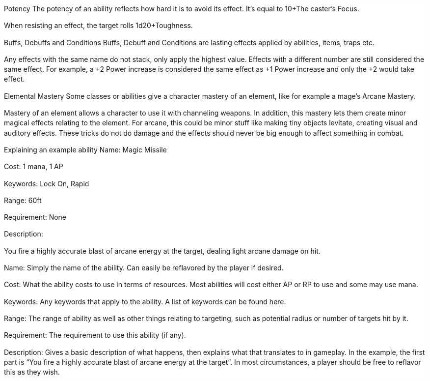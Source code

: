  

Potency
The potency of an ability reflects how hard it is to avoid its effect. It’s equal to 10+The caster’s Focus.

When resisting an effect, the target rolls 1d20+Toughness.

 

Buffs, Debuffs and Conditions
Buffs, Debuff and Conditions are lasting effects applied by abilities, items, traps etc.

Any effects with the same name do not stack, only apply the highest value. Effects with a different number are still considered the same effect. For example, a +2 Power increase is considered the same effect as +1 Power increase and only the +2 would take effect.

 

Elemental Mastery
Some classes or abilities give a character mastery of an element, like for example a mage’s Arcane Mastery.

Mastery of an element allows a character to use it with channeling weapons. In addition, this mastery lets them create minor magical effects relating to the element. For arcane, this could be minor stuff like making tiny objects levitate, creating visual and auditory effects. These tricks do not do damage and the effects should never be big enough to affect something in combat.

 

Explaining an example ability
Name: Magic Missile

Cost: 1 mana, 1 AP

Keywords: Lock On, Rapid

Range: 60ft

Requirement: None

Description:

You fire a highly accurate blast of arcane energy at the target, dealing light arcane damage on hit.

 

Name: Simply the name of the ability. Can easily be reflavored by the player if desired.

Cost: What the ability costs to use in terms of resources. Most abilities will cost either AP or RP to use and some may use mana.

Keywords: Any keywords that apply to the ability. A list of keywords can be found here.

Range: The range of ability as well as other things relating to targeting, such as potential radius or number of targets hit by it.

Requirement: The requirement to use this ability (if any).

Description: Gives a basic description of what happens, then explains what that translates to in gameplay. In the example, the first part is “You fire a highly accurate blast of arcane energy at the target”. In most circumstances, a player should be free to reflavor this as they wish.
